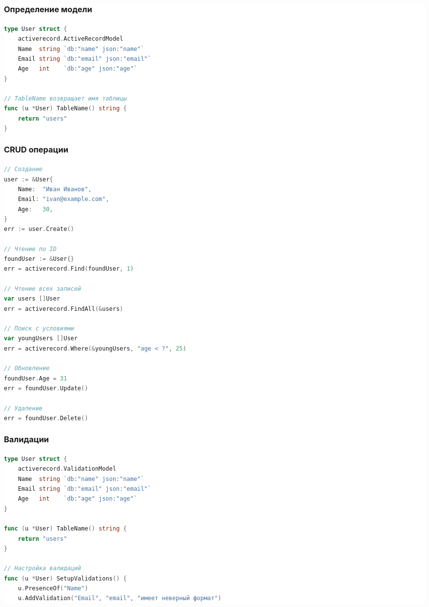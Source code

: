 ### Определение модели

```go
type User struct {
    activerecord.ActiveRecordModel
    Name  string `db:"name" json:"name"`
    Email string `db:"email" json:"email"`
    Age   int    `db:"age" json:"age"`
}

// TableName возвращает имя таблицы
func (u *User) TableName() string {
    return "users"
}
```

### CRUD операции

```go
// Создание
user := &User{
    Name:  "Иван Иванов",
    Email: "ivan@example.com",
    Age:   30,
}
err := user.Create()

// Чтение по ID
foundUser := &User{}
err = activerecord.Find(foundUser, 1)

// Чтение всех записей
var users []User
err = activerecord.FindAll(&users)

// Поиск с условиями
var youngUsers []User
err = activerecord.Where(&youngUsers, "age < ?", 25)

// Обновление
foundUser.Age = 31
err = foundUser.Update()

// Удаление
err = foundUser.Delete()
```

### Валидации

```go
type User struct {
    activerecord.ValidationModel
    Name  string `db:"name" json:"name"`
    Email string `db:"email" json:"email"`
    Age   int    `db:"age" json:"age"`
}

func (u *User) TableName() string {
    return "users"
}

// Настройка валидаций
func (u *User) SetupValidations() {
    u.PresenceOf("Name")
    u.AddValidation("Email", "email", "имеет неверный формат")
```